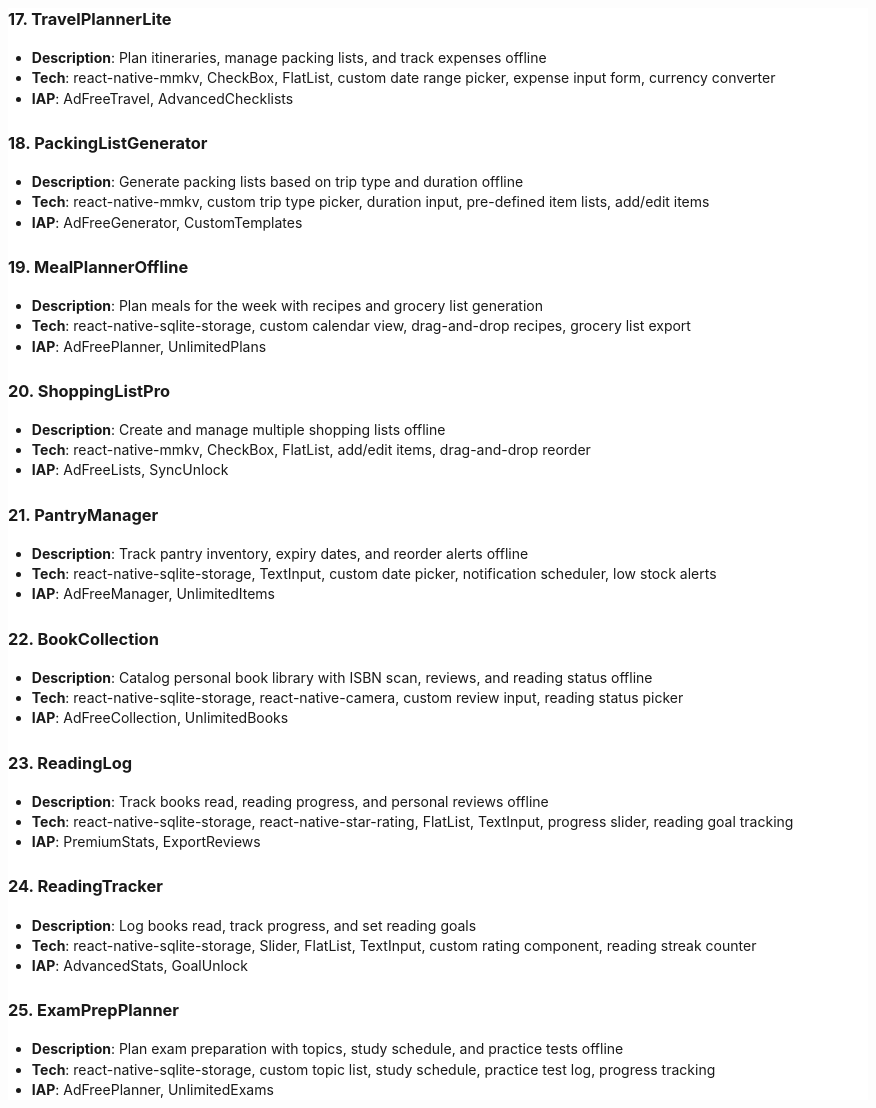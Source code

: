 ### 17. TravelPlannerLite
- **Description**: Plan itineraries, manage packing lists, and track expenses offline
- **Tech**: react-native-mmkv, CheckBox, FlatList, custom date range picker, expense input form, currency converter
- **IAP**: AdFreeTravel, AdvancedChecklists

### 18. PackingListGenerator
- **Description**: Generate packing lists based on trip type and duration offline
- **Tech**: react-native-mmkv, custom trip type picker, duration input, pre-defined item lists, add/edit items
- **IAP**: AdFreeGenerator, CustomTemplates

### 19. MealPlannerOffline
- **Description**: Plan meals for the week with recipes and grocery list generation
- **Tech**: react-native-sqlite-storage, custom calendar view, drag-and-drop recipes, grocery list export
- **IAP**: AdFreePlanner, UnlimitedPlans

### 20. ShoppingListPro
- **Description**: Create and manage multiple shopping lists offline
- **Tech**: react-native-mmkv, CheckBox, FlatList, add/edit items, drag-and-drop reorder
- **IAP**: AdFreeLists, SyncUnlock

### 21. PantryManager
- **Description**: Track pantry inventory, expiry dates, and reorder alerts offline
- **Tech**: react-native-sqlite-storage, TextInput, custom date picker, notification scheduler, low stock alerts
- **IAP**: AdFreeManager, UnlimitedItems

### 22. BookCollection
- **Description**: Catalog personal book library with ISBN scan, reviews, and reading status offline
- **Tech**: react-native-sqlite-storage, react-native-camera, custom review input, reading status picker
- **IAP**: AdFreeCollection, UnlimitedBooks

### 23. ReadingLog
- **Description**: Track books read, reading progress, and personal reviews offline
- **Tech**: react-native-sqlite-storage, react-native-star-rating, FlatList, TextInput, progress slider, reading goal tracking
- **IAP**: PremiumStats, ExportReviews

### 24. ReadingTracker
- **Description**: Log books read, track progress, and set reading goals
- **Tech**: react-native-sqlite-storage, Slider, FlatList, TextInput, custom rating component, reading streak counter
- **IAP**: AdvancedStats, GoalUnlock

### 25. ExamPrepPlanner
- **Description**: Plan exam preparation with topics, study schedule, and practice tests offline
- **Tech**: react-native-sqlite-storage, custom topic list, study schedule, practice test log, progress tracking
- **IAP**: AdFreePlanner, UnlimitedExams
